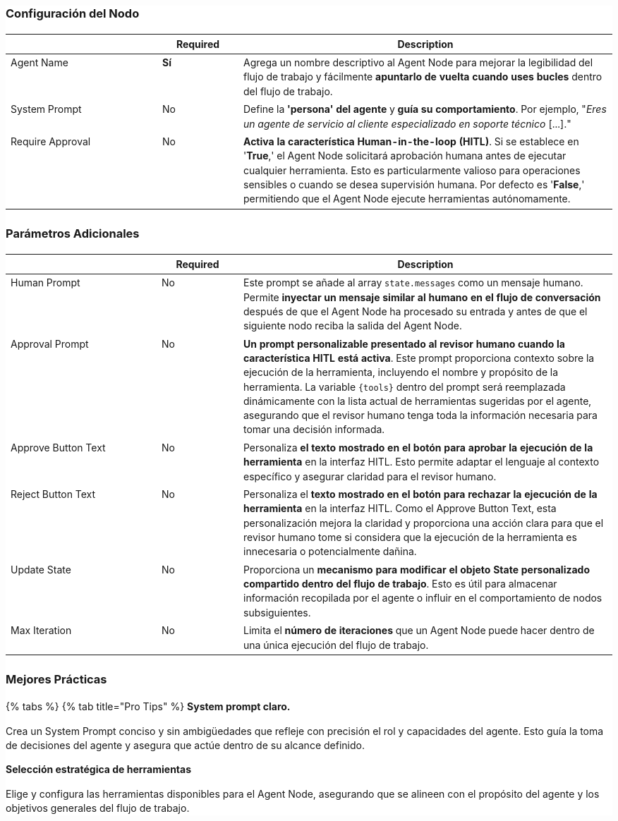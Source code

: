 ### Configuración del Nodo

<table><thead><tr><th width="201"></th><th width="101">Required</th><th>Description</th></tr></thead><tbody><tr><td>Agent Name</td><td><strong>Sí</strong></td><td>Agrega un nombre descriptivo al Agent Node para mejorar la legibilidad del flujo de trabajo y fácilmente <strong>apuntarlo de vuelta cuando uses bucles</strong> dentro del flujo de trabajo.</td></tr><tr><td>System Prompt</td><td>No</td><td>Define la <strong>'persona' del agente</strong> y <strong>guía su comportamiento</strong>. Por ejemplo, "<em>Eres un agente de servicio al cliente especializado en soporte técnico</em> [...]."</td></tr><tr><td>Require Approval</td><td>No</td><td><strong>Activa la característica Human-in-the-loop (HITL)</strong>. Si se establece en '<strong>True</strong>,' el Agent Node solicitará aprobación humana antes de ejecutar cualquier herramienta. Esto es particularmente valioso para operaciones sensibles o cuando se desea supervisión humana. Por defecto es '<strong>False</strong>,' permitiendo que el Agent Node ejecute herramientas autónomamente.</td></tr></tbody></table>

### Parámetros Adicionales

<table><thead><tr><th width="200"></th><th width="102">Required</th><th>Description</th></tr></thead><tbody><tr><td>Human Prompt</td><td>No</td><td>Este prompt se añade al array <code>state.messages</code> como un mensaje humano. Permite <strong>inyectar un mensaje similar al humano en el flujo de conversación</strong> después de que el Agent Node ha procesado su entrada y antes de que el siguiente nodo reciba la salida del Agent Node.</td></tr><tr><td>Approval Prompt</td><td>No</td><td><strong>Un prompt personalizable presentado al revisor humano cuando la característica HITL está activa</strong>. Este prompt proporciona contexto sobre la ejecución de la herramienta, incluyendo el nombre y propósito de la herramienta. La variable <code>{tools}</code> dentro del prompt será reemplazada dinámicamente con la lista actual de herramientas sugeridas por el agente, asegurando que el revisor humano tenga toda la información necesaria para tomar una decisión informada.</td></tr><tr><td>Approve Button Text</td><td>No</td><td>Personaliza <strong>el texto mostrado en el botón para aprobar la ejecución de la herramienta</strong> en la interfaz HITL. Esto permite adaptar el lenguaje al contexto específico y asegurar claridad para el revisor humano.</td></tr><tr><td>Reject Button Text</td><td>No</td><td>Personaliza el <strong>texto mostrado en el botón para rechazar la ejecución de la herramienta</strong> en la interfaz HITL. Como el Approve Button Text, esta personalización mejora la claridad y proporciona una acción clara para que el revisor humano tome si considera que la ejecución de la herramienta es innecesaria o potencialmente dañina.</td></tr><tr><td>Update State</td><td>No</td><td>Proporciona un <strong>mecanismo para modificar el objeto State personalizado compartido dentro del flujo de trabajo</strong>. Esto es útil para almacenar información recopilada por el agente o influir en el comportamiento de nodos subsiguientes.</td></tr><tr><td>Max Iteration</td><td>No</td><td>Limita el <strong>número de iteraciones</strong> que un Agent Node puede hacer dentro de una única ejecución del flujo de trabajo.</td></tr></tbody></table>

### Mejores Prácticas

{% tabs %}
{% tab title="Pro Tips" %}
**System prompt claro.**

Crea un System Prompt conciso y sin ambigüedades que refleje con precisión el rol y capacidades del agente. Esto guía la toma de decisiones del agente y asegura que actúe dentro de su alcance definido.

**Selección estratégica de herramientas**

Elige y configura las herramientas disponibles para el Agent Node, asegurando que se alineen con el propósito del agente y los objetivos generales del flujo de trabajo.


[^1]: En nuestro contexto actual, un nivel más bajo de abstracción se refiere a un sistema que expone un mayor grado de detalle de implementación al desarrollador.